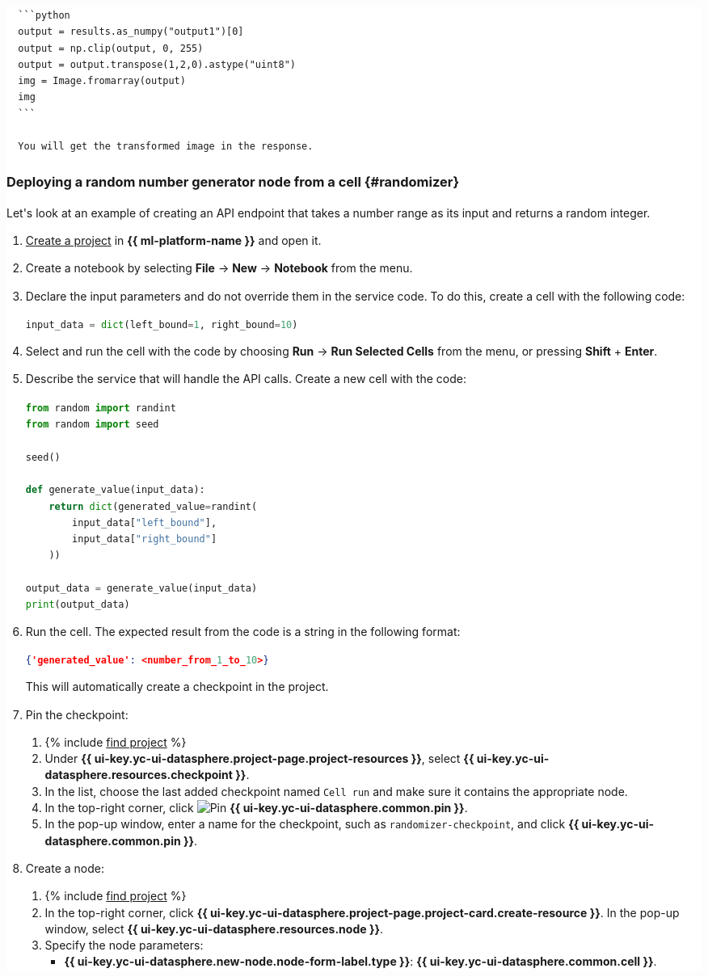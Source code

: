       ```python
      output = results.as_numpy("output1")[0]
      output = np.clip(output, 0, 255)
      output = output.transpose(1,2,0).astype("uint8")
      img = Image.fromarray(output)
      img
      ```

      You will get the transformed image in the response.

### Deploying a random number generator node from a cell {#randomizer}

Let's look at an example of creating an API endpoint that takes a number range as its input and returns a random integer.

1. [Create a project](../projects/create.md) in **{{ ml-platform-name }}** and open it.
1. Create a notebook by selecting **File** → **New** → **Notebook** from the menu.
1. Declare the input parameters and do not override them in the service code. To do this, create a cell with the following code:

    ```python
    input_data = dict(left_bound=1, right_bound=10)
    ```

1. Select and run the cell with the code by choosing **Run** → **Run Selected Cells** from the menu, or pressing **Shift** + **Enter**.
1. Describe the service that will handle the API calls. Create a new cell with the code:

    ```python
    from random import randint
    from random import seed

    seed()

    def generate_value(input_data):
        return dict(generated_value=randint(
            input_data["left_bound"],
            input_data["right_bound"]
        ))

    output_data = generate_value(input_data)
    print(output_data)
    ```

1. Run the cell. The expected result from the code is a string in the following format:

    ```json
    {'generated_value': <number_from_1_to_10>}
    ```

   This will automatically create a checkpoint in the project.
1. Pin the checkpoint:
   1. {% include [find project](../../../_includes/datasphere/ui-find-project.md) %}
   1. Under **{{ ui-key.yc-ui-datasphere.project-page.project-resources }}**, select **{{ ui-key.yc-ui-datasphere.resources.checkpoint }}**.
   1. In the list, choose the last added checkpoint named `Cell run` and make sure it contains the appropriate node.
   1. In the top-right corner, click ![Pin](../../../_assets/datasphere/pin.svg) **{{ ui-key.yc-ui-datasphere.common.pin }}**.
   1. In the pop-up window, enter a name for the checkpoint, such as `randomizer-checkpoint`, and click **{{ ui-key.yc-ui-datasphere.common.pin }}**.
1. Create a node:
   1. {% include [find project](../../../_includes/datasphere/ui-find-project.md) %}
   1. In the top-right corner, click **{{ ui-key.yc-ui-datasphere.project-page.project-card.create-resource }}**. In the pop-up window, select **{{ ui-key.yc-ui-datasphere.resources.node }}**.
   1. Specify the node parameters:
       * **{{ ui-key.yc-ui-datasphere.new-node.node-form-label.type }}**: **{{ ui-key.yc-ui-datasphere.common.cell }}**.